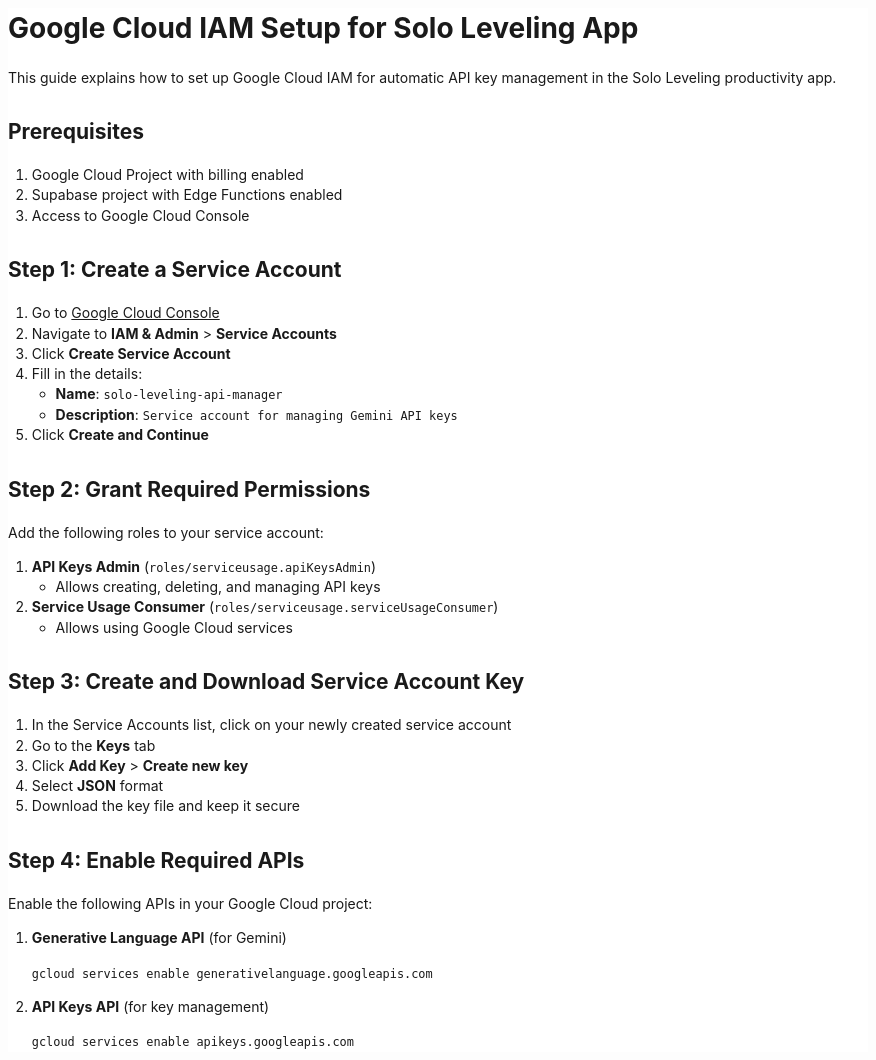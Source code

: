 # Google Cloud IAM Setup for Solo Leveling App

This guide explains how to set up Google Cloud IAM for automatic API key management in the Solo Leveling productivity app.

## Prerequisites

1. Google Cloud Project with billing enabled
2. Supabase project with Edge Functions enabled
3. Access to Google Cloud Console

## Step 1: Create a Service Account

1. Go to [Google Cloud Console](https://console.cloud.google.com/)
2. Navigate to **IAM & Admin** > **Service Accounts**
3. Click **Create Service Account**
4. Fill in the details:
   - **Name**: `solo-leveling-api-manager`
   - **Description**: `Service account for managing Gemini API keys`
5. Click **Create and Continue**

## Step 2: Grant Required Permissions

Add the following roles to your service account:

1. **API Keys Admin** (`roles/serviceusage.apiKeysAdmin`)
   - Allows creating, deleting, and managing API keys
2. **Service Usage Consumer** (`roles/serviceusage.serviceUsageConsumer`)
   - Allows using Google Cloud services

## Step 3: Create and Download Service Account Key

1. In the Service Accounts list, click on your newly created service account
2. Go to the **Keys** tab
3. Click **Add Key** > **Create new key**
4. Select **JSON** format
5. Download the key file and keep it secure

## Step 4: Enable Required APIs

Enable the following APIs in your Google Cloud project:

1. **Generative Language API** (for Gemini)
   ```bash
   gcloud services enable generativelanguage.googleapis.com
   ```

2. **API Keys API** (for key management)
   ```bash
   gcloud services enable apikeys.googleapis.com
   ```
